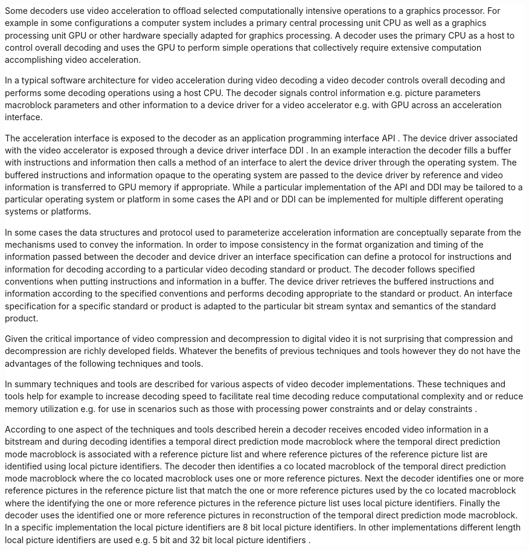 Some decoders use video acceleration to offload selected computationally intensive operations to a graphics processor. For example in some configurations a computer system includes a primary central processing unit CPU as well as a graphics processing unit GPU or other hardware specially adapted for graphics processing. A decoder uses the primary CPU as a host to control overall decoding and uses the GPU to perform simple operations that collectively require extensive computation accomplishing video acceleration.

In a typical software architecture for video acceleration during video decoding a video decoder controls overall decoding and performs some decoding operations using a host CPU. The decoder signals control information e.g. picture parameters macroblock parameters and other information to a device driver for a video accelerator e.g. with GPU across an acceleration interface.

The acceleration interface is exposed to the decoder as an application programming interface API . The device driver associated with the video accelerator is exposed through a device driver interface DDI . In an example interaction the decoder fills a buffer with instructions and information then calls a method of an interface to alert the device driver through the operating system. The buffered instructions and information opaque to the operating system are passed to the device driver by reference and video information is transferred to GPU memory if appropriate. While a particular implementation of the API and DDI may be tailored to a particular operating system or platform in some cases the API and or DDI can be implemented for multiple different operating systems or platforms.

In some cases the data structures and protocol used to parameterize acceleration information are conceptually separate from the mechanisms used to convey the information. In order to impose consistency in the format organization and timing of the information passed between the decoder and device driver an interface specification can define a protocol for instructions and information for decoding according to a particular video decoding standard or product. The decoder follows specified conventions when putting instructions and information in a buffer. The device driver retrieves the buffered instructions and information according to the specified conventions and performs decoding appropriate to the standard or product. An interface specification for a specific standard or product is adapted to the particular bit stream syntax and semantics of the standard product.

Given the critical importance of video compression and decompression to digital video it is not surprising that compression and decompression are richly developed fields. Whatever the benefits of previous techniques and tools however they do not have the advantages of the following techniques and tools.

In summary techniques and tools are described for various aspects of video decoder implementations. These techniques and tools help for example to increase decoding speed to facilitate real time decoding reduce computational complexity and or reduce memory utilization e.g. for use in scenarios such as those with processing power constraints and or delay constraints .

According to one aspect of the techniques and tools described herein a decoder receives encoded video information in a bitstream and during decoding identifies a temporal direct prediction mode macroblock where the temporal direct prediction mode macroblock is associated with a reference picture list and where reference pictures of the reference picture list are identified using local picture identifiers. The decoder then identifies a co located macroblock of the temporal direct prediction mode macroblock where the co located macroblock uses one or more reference pictures. Next the decoder identifies one or more reference pictures in the reference picture list that match the one or more reference pictures used by the co located macroblock where the identifying the one or more reference pictures in the reference picture list uses local picture identifiers. Finally the decoder uses the identified one or more reference pictures in reconstruction of the temporal direct prediction mode macroblock. In a specific implementation the local picture identifiers are 8 bit local picture identifiers. In other implementations different length local picture identifiers are used e.g. 5 bit and 32 bit local picture identifiers .
